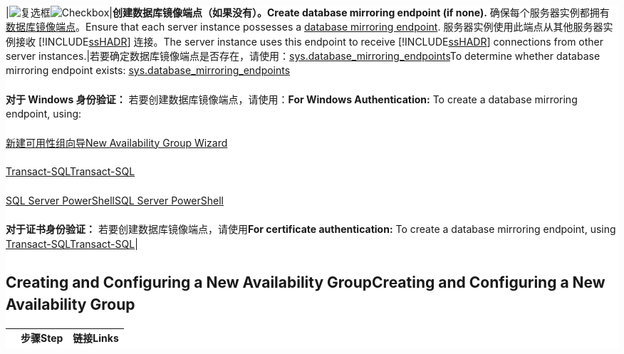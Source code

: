 |<span data-ttu-id="76d20-118">![复选框](../../media/checkboxemptycenterxtraspacetopandright.gif "复选框")</span><span class="sxs-lookup"><span data-stu-id="76d20-118">![Checkbox](../../media/checkboxemptycenterxtraspacetopandright.gif "Checkbox")</span></span>|<span data-ttu-id="76d20-119">**创建数据库镜像端点（如果没有）。**</span><span class="sxs-lookup"><span data-stu-id="76d20-119">**Create database mirroring endpoint (if none).**</span></span> <span data-ttu-id="76d20-120">确保每个服务器实例都拥有 [数据库镜像端点](../../database-mirroring/the-database-mirroring-endpoint-sql-server.md)。</span><span class="sxs-lookup"><span data-stu-id="76d20-120">Ensure that each server instance possesses a [database mirroring endpoint](../../database-mirroring/the-database-mirroring-endpoint-sql-server.md).</span></span> <span data-ttu-id="76d20-121">服务器实例使用此端点从其他服务器实例接收 [!INCLUDE[ssHADR](../../../includes/sshadr-md.md)] 连接。</span><span class="sxs-lookup"><span data-stu-id="76d20-121">The server instance uses this endpoint to receive [!INCLUDE[ssHADR](../../../includes/sshadr-md.md)] connections from other server instances.</span></span>|<span data-ttu-id="76d20-122">若要确定数据库镜像端点是否存在，请使用：[sys.database_mirroring_endpoints](/sql/relational-databases/system-catalog-views/sys-database-mirroring-endpoints-transact-sql)</span><span class="sxs-lookup"><span data-stu-id="76d20-122">To determine whether database mirroring endpoint exists: [sys.database_mirroring_endpoints](/sql/relational-databases/system-catalog-views/sys-database-mirroring-endpoints-transact-sql)</span></span><br /><br /> <span data-ttu-id="76d20-123">**对于 Windows 身份验证：** 若要创建数据库镜像端点，请使用：</span><span class="sxs-lookup"><span data-stu-id="76d20-123">**For Windows Authentication:** To create a database mirroring endpoint, using:</span></span><br /><br /> [<span data-ttu-id="76d20-124">新建可用性组向导</span><span class="sxs-lookup"><span data-stu-id="76d20-124">New Availability Group Wizard</span></span>](use-the-availability-group-wizard-sql-server-management-studio.md)<br /><br /> [<span data-ttu-id="76d20-125">Transact-SQL</span><span class="sxs-lookup"><span data-stu-id="76d20-125">Transact-SQL</span></span>](../../database-mirroring/create-a-database-mirroring-endpoint-for-windows-authentication-transact-sql.md)<br /><br /> [<span data-ttu-id="76d20-126">SQL Server PowerShell</span><span class="sxs-lookup"><span data-stu-id="76d20-126">SQL Server PowerShell</span></span>](database-mirroring-always-on-availability-groups-powershell.md)<br /><br /> <span data-ttu-id="76d20-127">**对于证书身份验证：** 若要创建数据库镜像端点，请使用</span><span class="sxs-lookup"><span data-stu-id="76d20-127">**For certificate authentication:** To create a database mirroring endpoint, using</span></span> <br />                    [<span data-ttu-id="76d20-128">Transact-SQL</span><span class="sxs-lookup"><span data-stu-id="76d20-128">Transact-SQL</span></span>](../../database-mirroring/use-certificates-for-a-database-mirroring-endpoint-transact-sql.md)|  
  
##  <a name="creating-and-configuring-a-new-availability-group"></a><a name="ConfigAG"></a> <span data-ttu-id="76d20-129">Creating and Configuring a New Availability Group</span><span class="sxs-lookup"><span data-stu-id="76d20-129">Creating and Configuring a New Availability Group</span></span>  
  
||<span data-ttu-id="76d20-130">步骤</span><span class="sxs-lookup"><span data-stu-id="76d20-130">Step</span></span>|<span data-ttu-id="76d20-131">链接</span><span class="sxs-lookup"><span data-stu-id="76d20-131">Links</span></span>|  
|------|----------|-----------|  